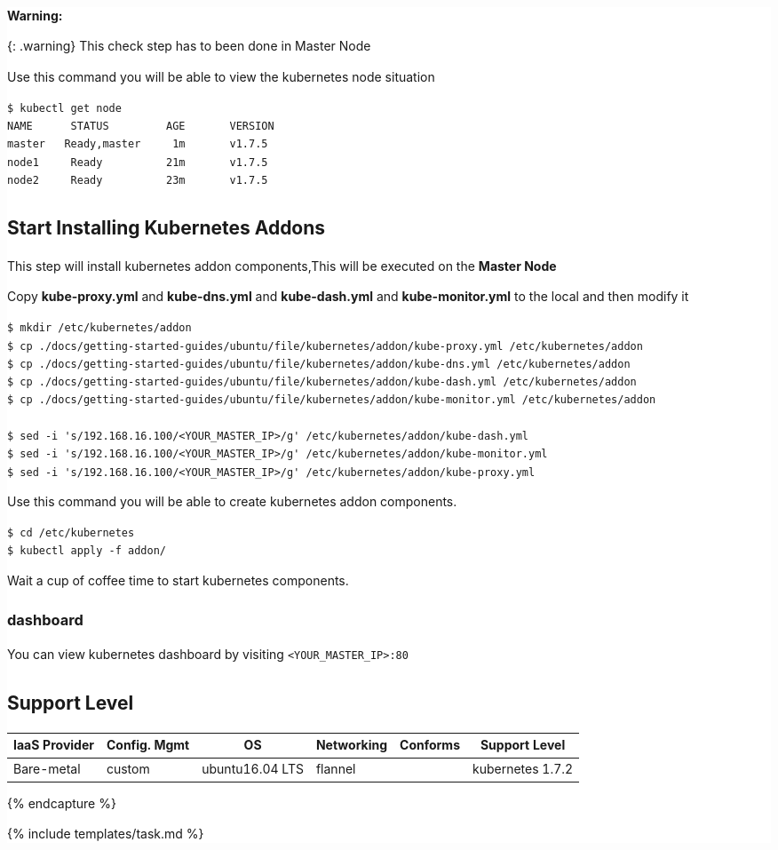 **Warning:**

{: .warning}
This check step has to been done in Master Node

Use this command you will be able to view the kubernetes node situation

```shell
$ kubectl get node
NAME      STATUS         AGE       VERSION
master   Ready,master     1m       v1.7.5
node1     Ready          21m       v1.7.5
node2     Ready          23m       v1.7.5
```

## Start Installing Kubernetes Addons

This step will install kubernetes addon components,This will be executed on the **Master Node**

Copy **kube-proxy.yml** and **kube-dns.yml** and **kube-dash.yml**  and **kube-monitor.yml** to the local and then modify it

```shell
$ mkdir /etc/kubernetes/addon
$ cp ./docs/getting-started-guides/ubuntu/file/kubernetes/addon/kube-proxy.yml /etc/kubernetes/addon
$ cp ./docs/getting-started-guides/ubuntu/file/kubernetes/addon/kube-dns.yml /etc/kubernetes/addon
$ cp ./docs/getting-started-guides/ubuntu/file/kubernetes/addon/kube-dash.yml /etc/kubernetes/addon
$ cp ./docs/getting-started-guides/ubuntu/file/kubernetes/addon/kube-monitor.yml /etc/kubernetes/addon

$ sed -i 's/192.168.16.100/<YOUR_MASTER_IP>/g' /etc/kubernetes/addon/kube-dash.yml
$ sed -i 's/192.168.16.100/<YOUR_MASTER_IP>/g' /etc/kubernetes/addon/kube-monitor.yml
$ sed -i 's/192.168.16.100/<YOUR_MASTER_IP>/g' /etc/kubernetes/addon/kube-proxy.yml
```

Use this command you will be able to create kubernetes addon components.

```shell
$ cd /etc/kubernetes
$ kubectl apply -f addon/
```

Wait a cup of coffee time to start kubernetes components.
### dashboard

You can view kubernetes dashboard by visiting `<YOUR_MASTER_IP>:80`

## Support Level


IaaS Provider        | Config. Mgmt | OS     | Networking  | Conforms | Support Level
-------------------- | ------------ | ------ | ----------  | ---------| ----------------------------
Bare-metal           | custom       | ubuntu16.04 LTS | flannel            |          | kubernetes 1.7.2
{% endcapture %}

{% include templates/task.md %}
